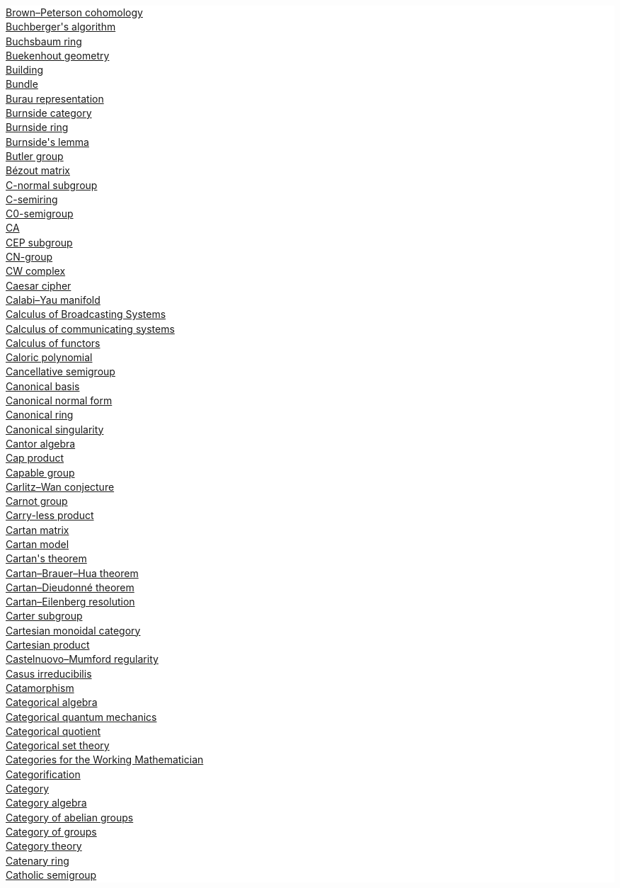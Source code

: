 [Brown–Peterson cohomology](https://en.wikipedia.org/wiki/Brown–Peterson_cohomology)<br>
[Buchberger's algorithm](https://en.wikipedia.org/wiki/Buchberger's_algorithm)<br>
[Buchsbaum ring](https://en.wikipedia.org/wiki/Buchsbaum_ring)<br>
[Buekenhout geometry](https://en.wikipedia.org/wiki/Buekenhout_geometry)<br>
[Building](https://en.wikipedia.org/wiki/Building_(mathematics))<br>
[Bundle](https://en.wikipedia.org/wiki/Bundle_(mathematics))<br>
[Burau representation](https://en.wikipedia.org/wiki/Burau_representation)<br>
[Burnside category](https://en.wikipedia.org/wiki/Burnside_category)<br>
[Burnside ring](https://en.wikipedia.org/wiki/Burnside_ring)<br>
[Burnside's lemma](https://en.wikipedia.org/wiki/Burnside's_lemma)<br>
[Butler group](https://en.wikipedia.org/wiki/Butler_group)<br>
[Bézout matrix](https://en.wikipedia.org/wiki/Bézout_matrix)<br>
[C-normal subgroup](https://en.wikipedia.org/wiki/C-normal_subgroup)<br>
[C-semiring](https://en.wikipedia.org/wiki/C-semiring)<br>
[C0-semigroup](https://en.wikipedia.org/wiki/C0-semigroup)<br>
[CA](https://en.wikipedia.org/wiki/CAT(k)_group)<br>
[CEP subgroup](https://en.wikipedia.org/wiki/CEP_subgroup)<br>
[CN-group](https://en.wikipedia.org/wiki/CN-group)<br>
[CW complex](https://en.wikipedia.org/wiki/CW_complex)<br>
[Caesar cipher](https://en.wikipedia.org/wiki/Caesar_cipher)<br>
[Calabi–Yau manifold](https://en.wikipedia.org/wiki/Calabi–Yau_manifold)<br>
[Calculus of Broadcasting Systems](https://en.wikipedia.org/wiki/Calculus_of_Broadcasting_Systems)<br>
[Calculus of communicating systems](https://en.wikipedia.org/wiki/Calculus_of_communicating_systems)<br>
[Calculus of functors](https://en.wikipedia.org/wiki/Calculus_of_functors)<br>
[Caloric polynomial](https://en.wikipedia.org/wiki/Caloric_polynomial)<br>
[Cancellative semigroup](https://en.wikipedia.org/wiki/Cancellative_semigroup)<br>
[Canonical basis](https://en.wikipedia.org/wiki/Canonical_basis)<br>
[Canonical normal form](https://en.wikipedia.org/wiki/Canonical_normal_form)<br>
[Canonical ring](https://en.wikipedia.org/wiki/Canonical_ring)<br>
[Canonical singularity](https://en.wikipedia.org/wiki/Canonical_singularity)<br>
[Cantor algebra](https://en.wikipedia.org/wiki/Cantor_algebra)<br>
[Cap product](https://en.wikipedia.org/wiki/Cap_product)<br>
[Capable group](https://en.wikipedia.org/wiki/Capable_group)<br>
[Carlitz–Wan conjecture](https://en.wikipedia.org/wiki/Carlitz–Wan_conjecture)<br>
[Carnot group](https://en.wikipedia.org/wiki/Carnot_group)<br>
[Carry-less product](https://en.wikipedia.org/wiki/Carry-less_product)<br>
[Cartan matrix](https://en.wikipedia.org/wiki/Cartan_matrix)<br>
[Cartan model](https://en.wikipedia.org/wiki/Cartan_model)<br>
[Cartan's theorem](https://en.wikipedia.org/wiki/Cartan's_theorem)<br>
[Cartan–Brauer–Hua theorem](https://en.wikipedia.org/wiki/Cartan–Brauer–Hua_theorem)<br>
[Cartan–Dieudonné theorem](https://en.wikipedia.org/wiki/Cartan–Dieudonné_theorem)<br>
[Cartan–Eilenberg resolution](https://en.wikipedia.org/wiki/Cartan–Eilenberg_resolution)<br>
[Carter subgroup](https://en.wikipedia.org/wiki/Carter_subgroup)<br>
[Cartesian monoidal category](https://en.wikipedia.org/wiki/Cartesian_monoidal_category)<br>
[Cartesian product](https://en.wikipedia.org/wiki/Cartesian_product)<br>
[Castelnuovo–Mumford regularity](https://en.wikipedia.org/wiki/Castelnuovo–Mumford_regularity)<br>
[Casus irreducibilis](https://en.wikipedia.org/wiki/Casus_irreducibilis)<br>
[Catamorphism](https://en.wikipedia.org/wiki/Catamorphism)<br>
[Categorical algebra](https://en.wikipedia.org/wiki/Categorical_algebra)<br>
[Categorical quantum mechanics](https://en.wikipedia.org/wiki/Categorical_quantum_mechanics)<br>
[Categorical quotient](https://en.wikipedia.org/wiki/Categorical_quotient)<br>
[Categorical set theory](https://en.wikipedia.org/wiki/Categorical_set_theory)<br>
[Categories for the Working Mathematician](https://en.wikipedia.org/wiki/Categories_for_the_Working_Mathematician)<br>
[Categorification](https://en.wikipedia.org/wiki/Categorification)<br>
[Category](https://en.wikipedia.org/wiki/Category_(mathematics))<br>
[Category algebra](https://en.wikipedia.org/wiki/Category_algebra)<br>
[Category of abelian groups](https://en.wikipedia.org/wiki/Category_of_abelian_groups)<br>
[Category of groups](https://en.wikipedia.org/wiki/Category_of_groups)<br>
[Category theory](https://en.wikipedia.org/wiki/Category_theory)<br>
[Catenary ring](https://en.wikipedia.org/wiki/Catenary_ring)<br>
[Catholic semigroup](https://en.wikipedia.org/wiki/Catholic_semigroup)<br>